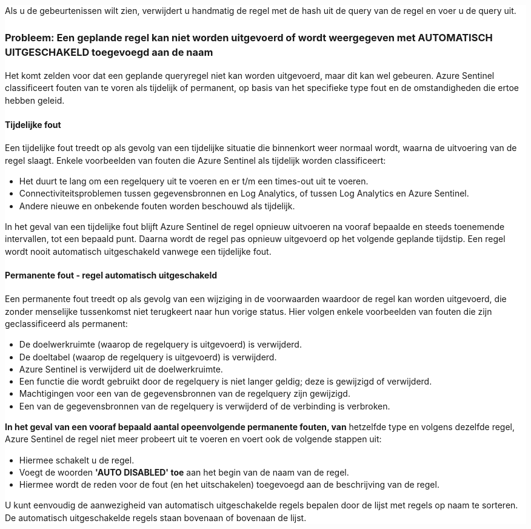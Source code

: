 Als u de gebeurtenissen wilt zien, verwijdert u handmatig de regel met de hash uit de query van de regel en voer u de query uit.

### <a name="issue-a-scheduled-rule-failed-to-execute-or-appears-with-auto-disabled-added-to-the-name"></a>Probleem: Een geplande regel kan niet worden uitgevoerd of wordt weergegeven met AUTOMATISCH UITGESCHAKELD toegevoegd aan de naam

Het komt zelden voor dat een geplande queryregel niet kan worden uitgevoerd, maar dit kan wel gebeuren. Azure Sentinel classificeert fouten van te voren als tijdelijk of permanent, op basis van het specifieke type fout en de omstandigheden die ertoe hebben geleid.

#### <a name="transient-failure"></a>Tijdelijke fout

Een tijdelijke fout treedt op als gevolg van een tijdelijke situatie die binnenkort weer normaal wordt, waarna de uitvoering van de regel slaagt. Enkele voorbeelden van fouten die Azure Sentinel als tijdelijk worden classificeert:

- Het duurt te lang om een regelquery uit te voeren en er t/m een times-out uit te voeren.
- Connectiviteitsproblemen tussen gegevensbronnen en Log Analytics, of tussen Log Analytics en Azure Sentinel.
- Andere nieuwe en onbekende fouten worden beschouwd als tijdelijk.

In het geval van een tijdelijke fout blijft Azure Sentinel de regel opnieuw uitvoeren na vooraf bepaalde en steeds toenemende intervallen, tot een bepaald punt. Daarna wordt de regel pas opnieuw uitgevoerd op het volgende geplande tijdstip. Een regel wordt nooit automatisch uitgeschakeld vanwege een tijdelijke fout.

#### <a name="permanent-failure---rule-auto-disabled"></a>Permanente fout - regel automatisch uitgeschakeld

Een permanente fout treedt op als gevolg van een wijziging in de voorwaarden waardoor de regel kan worden uitgevoerd, die zonder menselijke tussenkomst niet terugkeert naar hun vorige status. Hier volgen enkele voorbeelden van fouten die zijn geclassificeerd als permanent:

- De doelwerkruimte (waarop de regelquery is uitgevoerd) is verwijderd.
- De doeltabel (waarop de regelquery is uitgevoerd) is verwijderd.
- Azure Sentinel is verwijderd uit de doelwerkruimte.
- Een functie die wordt gebruikt door de regelquery is niet langer geldig; deze is gewijzigd of verwijderd.
- Machtigingen voor een van de gegevensbronnen van de regelquery zijn gewijzigd.
- Een van de gegevensbronnen van de regelquery is verwijderd of de verbinding is verbroken.

**In het geval van een vooraf bepaald aantal opeenvolgende permanente fouten, van** hetzelfde type en volgens dezelfde regel, Azure Sentinel de regel niet meer probeert uit te voeren en voert ook de volgende stappen uit:

- Hiermee schakelt u de regel.
- Voegt de woorden **'AUTO DISABLED' toe** aan het begin van de naam van de regel.
- Hiermee wordt de reden voor de fout (en het uitschakelen) toegevoegd aan de beschrijving van de regel.

U kunt eenvoudig de aanwezigheid van automatisch uitgeschakelde regels bepalen door de lijst met regels op naam te sorteren. De automatisch uitgeschakelde regels staan bovenaan of bovenaan de lijst.
